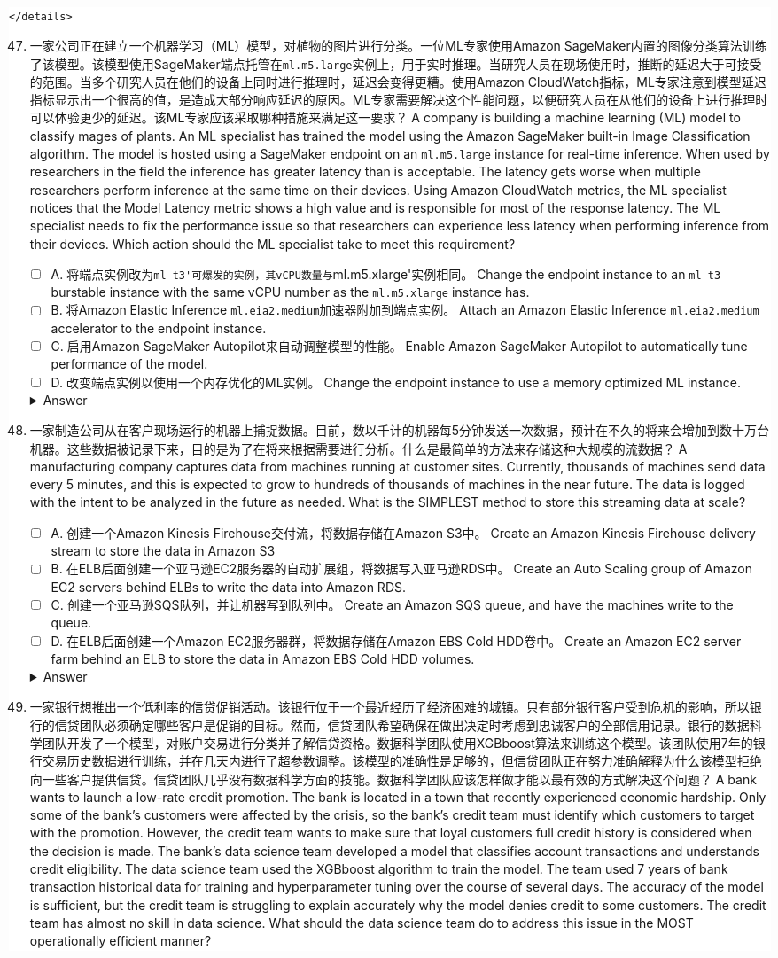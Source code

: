     </details>

47. 一家公司正在建立一个机器学习（ML）模型，对植物的图片进行分类。一位ML专家使用Amazon SageMaker内置的图像分类算法训练了该模型。该模型使用SageMaker端点托管在`ml.m5.large`实例上，用于实时推理。当研究人员在现场使用时，推断的延迟大于可接受的范围。当多个研究人员在他们的设备上同时进行推理时，延迟会变得更糟。使用Amazon CloudWatch指标，ML专家注意到模型延迟指标显示出一个很高的值，是造成大部分响应延迟的原因。ML专家需要解决这个性能问题，以便研究人员在从他们的设备上进行推理时可以体验更少的延迟。该ML专家应该采取哪种措施来满足这一要求？ A company is building a machine learning (ML) model to classify mages of plants. An ML specialist has trained the model using the Amazon SageMaker built-in Image Classification algorithm. The model is hosted using a SageMaker endpoint on an `ml.m5.large` instance for real-time inference. When used by researchers in the field the inference has greater latency than is acceptable. The latency gets worse when multiple researchers perform inference at the same time on their devices. Using Amazon CloudWatch metrics, the ML specialist notices that the Model Latency metric shows a high value and is responsible for most of the response latency. The ML specialist needs to fix the performance issue so that researchers can experience less latency when performing inference from their devices. Which action should the ML specialist take to meet this requirement?
    - [ ] A. 将端点实例改为`ml t3'可爆发的实例，其vCPU数量与`ml.m5.xlarge'实例相同。 Change the endpoint instance to an `ml t3` burstable instance with the same vCPU number as the `ml.m5.xlarge` instance has.
    - [ ] B. 将Amazon Elastic Inference `ml.eia2.medium`加速器附加到端点实例。 Attach an Amazon Elastic Inference `ml.eia2.medium` accelerator to the endpoint instance.
    - [ ] C. 启用Amazon SageMaker Autopilot来自动调整模型的性能。 Enable Amazon SageMaker Autopilot to automatically tune performance of the model.
    - [ ] D. 改变端点实例以使用一个内存优化的ML实例。 Change the endpoint instance to use a memory optimized ML instance.

    <details>
       <summary>Answer</summary>

       答案B。

    </details>

48. 一家制造公司从在客户现场运行的机器上捕捉数据。目前，数以千计的机器每5分钟发送一次数据，预计在不久的将来会增加到数十万台机器。这些数据被记录下来，目的是为了在将来根据需要进行分析。什么是最简单的方法来存储这种大规模的流数据？ A manufacturing company captures data from machines running at customer sites. Currently, thousands of machines send data every 5 minutes, and this is expected to grow to hundreds of thousands of machines in the near future. The data is logged with the intent to be analyzed in the future as needed. What is the SIMPLEST method to store this streaming data at scale?
    - [ ] A. 创建一个Amazon Kinesis Firehouse交付流，将数据存储在Amazon S3中。 Create an Amazon Kinesis Firehouse delivery stream to store the data in Amazon S3
    - [ ] B. 在ELB后面创建一个亚马逊EC2服务器的自动扩展组，将数据写入亚马逊RDS中。 Create an Auto Scaling group of Amazon EC2 servers behind ELBs to write the data into Amazon RDS.
    - [ ] C. 创建一个亚马逊SQS队列，并让机器写到队列中。 Create an Amazon SQS queue, and have the machines write to the queue.
    - [ ] D. 在ELB后面创建一个Amazon EC2服务器群，将数据存储在Amazon EBS Cold HDD卷中。 Create an Amazon EC2 server farm behind an ELB to store the data in Amazon EBS Cold HDD volumes.

    <details>
       <summary>Answer</summary>

       答案A。

    </details>

49. 一家银行想推出一个低利率的信贷促销活动。该银行位于一个最近经历了经济困难的城镇。只有部分银行客户受到危机的影响，所以银行的信贷团队必须确定哪些客户是促销的目标。然而，信贷团队希望确保在做出决定时考虑到忠诚客户的全部信用记录。银行的数据科学团队开发了一个模型，对账户交易进行分类并了解信贷资格。数据科学团队使用XGBboost算法来训练这个模型。该团队使用7年的银行交易历史数据进行训练，并在几天内进行了超参数调整。该模型的准确性是足够的，但信贷团队正在努力准确解释为什么该模型拒绝向一些客户提供信贷。信贷团队几乎没有数据科学方面的技能。数据科学团队应该怎样做才能以最有效的方式解决这个问题？ A bank wants to launch a low-rate credit promotion. The bank is located in a town that recently experienced economic hardship. Only some of the bank’s customers were affected by the crisis, so the bank’s credit team must identify which customers to target with the promotion. However, the credit team wants to make sure that loyal customers full credit history is considered when the decision is made. The bank’s data science team developed a model that classifies account transactions and understands credit eligibility. The data science team used the XGBboost algorithm to train the model. The team used 7 years of bank transaction historical data for training and hyperparameter tuning over the course of several days. The accuracy of the model is sufficient, but the credit team is struggling to explain accurately why the model denies credit to some customers. The credit team has almost no skill in data science. What should the data science team do to address this issue in the MOST operationally efficient manner?